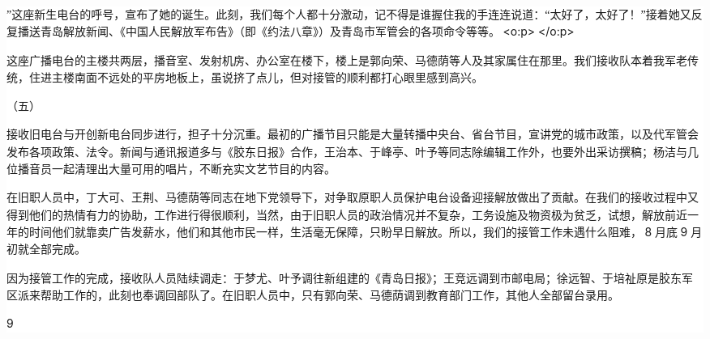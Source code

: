   <span lang="ZH-CN" style='font-family:
宋体;mso-ascii-font-family:"Times New Roman"'>
   ”这座新生电台的呼号，宣布了她的诞生。此刻，我们每个人都十分激动，记不得是谁握住我的手连连说道：“太好了，太好了！”接着她又反复播送青岛解放新闻、《中国人民解放军布告》（即《约法八章》）及青岛市军管会的各项命令等等。
  </span>
  <o:p>
  </o:p>
 </p>
 <p class="MsoNormal">
  <span lang="ZH-CN" style='font-family:宋体;mso-ascii-font-family:
"Times New Roman"'>
   这座广播电台的主楼共两层，播音室、发射机房、办公室在楼下，楼上是郭向荣、马德荫等人及其家属住在那里。我们接收队本着我军老传统，住进主楼南面不远处的平房地板上，虽说挤了点儿，但对接管的顺利都打心眼里感到高兴。
  </span>
  <o:p>
  </o:p>
 </p>
 <p class="MsoNormal">
  <span lang="ZH-CN" style='font-family:宋体;mso-ascii-font-family:
"Times New Roman"'>
   （五）
  </span>
  <o:p>
  </o:p>
 </p>
 <p class="MsoNormal">
  <span lang="ZH-CN" style='font-family:宋体;mso-ascii-font-family:
"Times New Roman"'>
   接收旧电台与开创新电台同步进行，担子十分沉重。最初的广播节目只能是大量转播中央台、省台节目，宣讲党的城市政策，以及代军管会发布各项政策、法令。新闻与通讯报道多与《胶东日报》合作，王治本、于峰亭、叶予等同志除编辑工作外，也要外出采访撰稿；杨洁与几位播音员一起清理出大量可用的唱片，不断充实文艺节目的内容。
  </span>
  <o:p>
  </o:p>
 </p>
 <p class="MsoNormal">
  <span lang="ZH-CN" style='font-family:宋体;mso-ascii-font-family:
"Times New Roman"'>
   在旧职人员中，丁大可、王荆、马德荫等同志在地下党领导下，对争取原职人员保护电台设备迎接解放做出了贡献。在我们的接收过程中又得到他们的热情有力的协助，工作进行得很顺利，当然，由于旧职人员的政治情况并不复杂，工务设施及物资极为贫乏，试想，解放前近一年的时间他们就靠卖广告发薪水，他们和其他市民一样，生活毫无保障，只盼早日解放。所以，我们的接管工作未遇什么阻难，
  </span>
  8
  <span lang="ZH-CN" style='font-family:宋体;mso-ascii-font-family:"Times New Roman"'>
   月底
  </span>
  9
  <span lang="ZH-CN" style='font-family:宋体;mso-ascii-font-family:"Times New Roman"'>
   月初就全部完成。
  </span>
  <o:p>
  </o:p>
 </p>
 <p class="MsoNormal">
  <span lang="ZH-CN" style='font-family:宋体;mso-ascii-font-family:
"Times New Roman"'>
   因为接管工作的完成，接收队人员陆续调走：于梦尤、叶予调往新组建的《青岛日报》；王竞远调到市邮电局；徐远智、于培祉原是胶东军区派来帮助工作的，此刻也奉调回部队了。在旧职人员中，只有郭向荣、马德荫调到教育部门工作，其他人全部留台录用。
  </span>
  <o:p>
  </o:p>
 </p>
 <p class="MsoNormal">
  9
  <span lang="ZH-CN" style='font-family:宋体;mso-ascii-font-family:
"Times New Roman"'>